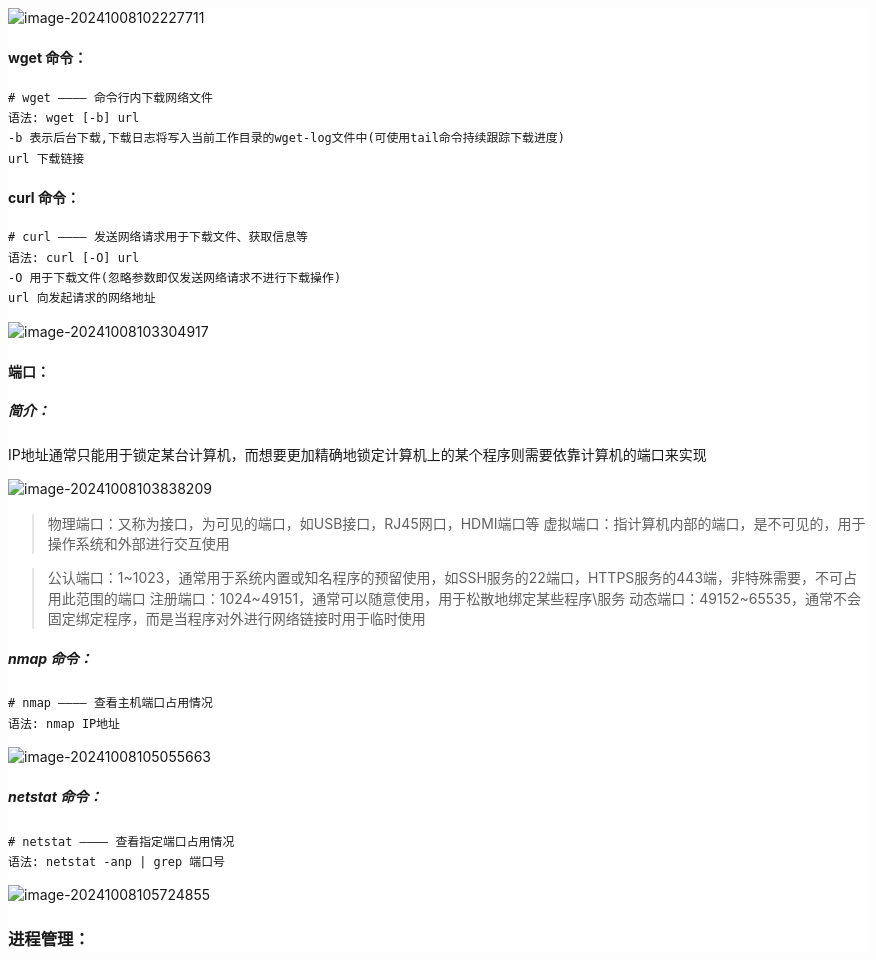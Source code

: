 ![image-20241008102227711](./Linux.assets/image-20241008102227711.png)

#### wget 命令：

```apl
# wget ———— 命令行内下载网络文件
语法: wget [-b] url
-b 表示后台下载,下载日志将写入当前工作目录的wget-log文件中(可使用tail命令持续跟踪下载进度)
url 下载链接
```

#### curl 命令：

```apl
# curl ———— 发送网络请求用于下载文件、获取信息等
语法: curl [-O] url
-O 用于下载文件(忽略参数即仅发送网络请求不进行下载操作)
url 向发起请求的网络地址
```

![image-20241008103304917](./Linux.assets/image-20241008103304917.png)

#### 端口：

##### 简介：

​		IP地址通常只能用于锁定某台计算机，而想要更加精确地锁定计算机上的某个程序则需要依靠计算机的端口来实现

![image-20241008103838209](./Linux.assets/image-20241008103838209.png)

>物理端口：又称为接口，为可见的端口，如USB接口，RJ45网口，HDMI端口等
>虚拟端口：指计算机内部的端口，是不可见的，用于操作系统和外部进行交互使用

>公认端口：1~1023，通常用于系统内置或知名程序的预留使用，如SSH服务的22端口，HTTPS服务的443端，非特殊需要，不可占用此范围的端口
>注册端口：1024~49151，通常可以随意使用，用于松散地绑定某些程序\服务
>动态端口：49152~65535，通常不会固定绑定程序，而是当程序对外进行网络链接时用于临时使用

##### nmap 命令：

```apl
# nmap ———— 查看主机端口占用情况
语法: nmap IP地址
```

![image-20241008105055663](./Linux.assets/image-20241008105055663.png)

##### netstat 命令：

```apl
# netstat ———— 查看指定端口占用情况
语法: netstat -anp | grep 端口号
```

![image-20241008105724855](./Linux.assets/image-20241008105724855.png)

### 进程管理：
